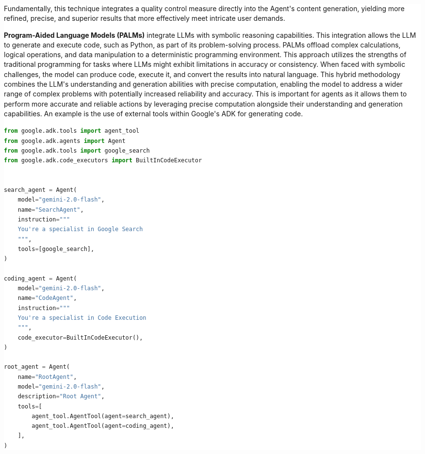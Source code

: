 Fundamentally, this technique integrates a quality control measure directly into the Agent's content generation, yielding more refined, precise, and superior results that more effectively meet intricate user demands.

**Program-Aided Language Models (PALMs)** integrate LLMs with symbolic reasoning capabilities. This integration allows the LLM to generate and execute code, such as Python, as part of its problem-solving process. PALMs offload complex calculations, logical operations, and data manipulation to a deterministic programming environment. This approach utilizes the strengths of traditional programming for tasks where LLMs might exhibit limitations in accuracy or consistency. When faced with symbolic challenges, the model can produce code, execute it, and convert the results into natural language. This hybrid methodology combines the LLM's understanding and generation abilities with precise computation, enabling the model to address a wider range of complex problems with potentially increased reliability and accuracy. This is important for agents as it allows them to perform more accurate and reliable actions by leveraging precise computation alongside their understanding and generation capabilities. An example is the use of external tools within Google's ADK for generating code.

```python
from google.adk.tools import agent_tool
from google.adk.agents import Agent
from google.adk.tools import google_search
from google.adk.code_executors import BuiltInCodeExecutor


search_agent = Agent(
    model="gemini-2.0-flash",
    name="SearchAgent",
    instruction="""
    You're a specialist in Google Search
    """,
    tools=[google_search],
)

coding_agent = Agent(
    model="gemini-2.0-flash",
    name="CodeAgent",
    instruction="""
    You're a specialist in Code Execution
    """,
    code_executor=BuiltInCodeExecutor(),
)

root_agent = Agent(
    name="RootAgent",
    model="gemini-2.0-flash",
    description="Root Agent",
    tools=[
        agent_tool.AgentTool(agent=search_agent),
        agent_tool.AgentTool(agent=coding_agent),
    ],
)
```
